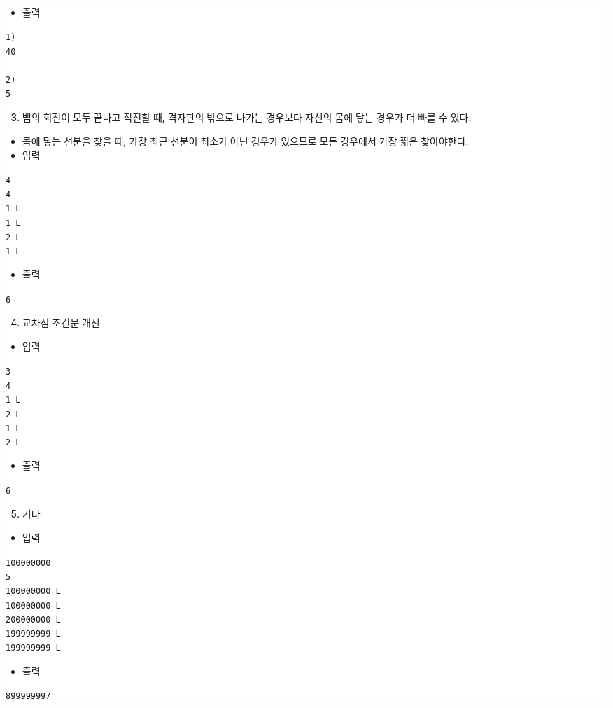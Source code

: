 ```
```
- 출력
```
1)
40

2)
5
```

3) 뱀의 회전이 모두 끝나고 직진할 때, 격자판의 밖으로 나가는 경우보다 자신의 몸에 닿는 경우가 더 빠를 수 있다.
  - 몸에 닿는 선분을 찾을 때, 가장 최근 선분이 최소가 아닌 경우가 있으므로 모든 경우에서 가장 짧은  찾아야한다.
- 입력
```
4
4
1 L
1 L
2 L
1 L
```

- 출력
```
6
```

4) 교차점 조건문 개선
- 입력
```
3
4
1 L
2 L
1 L
2 L
```
- 출력
```
6
```

5) 기타
- 입력
```
100000000
5
100000000 L
100000000 L
200000000 L
199999999 L
199999999 L
```

- 출력
```
899999997
```
